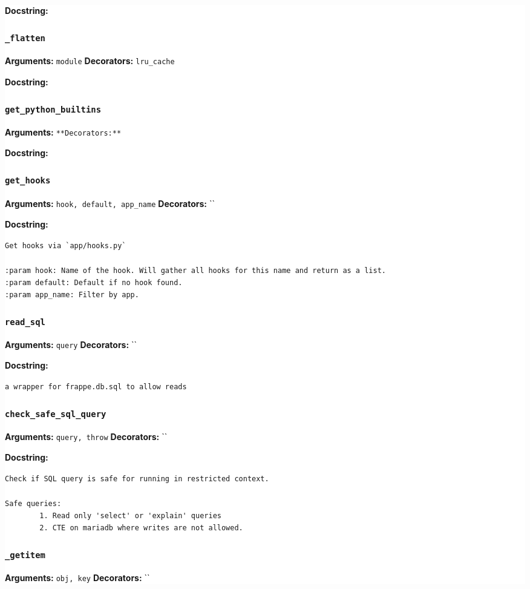 **Docstring:**
```

```
### `_flatten`
**Arguments:** `module`
**Decorators:** `lru_cache`

**Docstring:**
```

```
### `get_python_builtins`
**Arguments:** ``
**Decorators:** ``

**Docstring:**
```

```
### `get_hooks`
**Arguments:** `hook, default, app_name`
**Decorators:** ``

**Docstring:**
```
Get hooks via `app/hooks.py`

:param hook: Name of the hook. Will gather all hooks for this name and return as a list.
:param default: Default if no hook found.
:param app_name: Filter by app.
```
### `read_sql`
**Arguments:** `query`
**Decorators:** ``

**Docstring:**
```
a wrapper for frappe.db.sql to allow reads
```
### `check_safe_sql_query`
**Arguments:** `query, throw`
**Decorators:** ``

**Docstring:**
```
Check if SQL query is safe for running in restricted context.

Safe queries:
        1. Read only 'select' or 'explain' queries
        2. CTE on mariadb where writes are not allowed.
```
### `_getitem`
**Arguments:** `obj, key`
**Decorators:** ``
